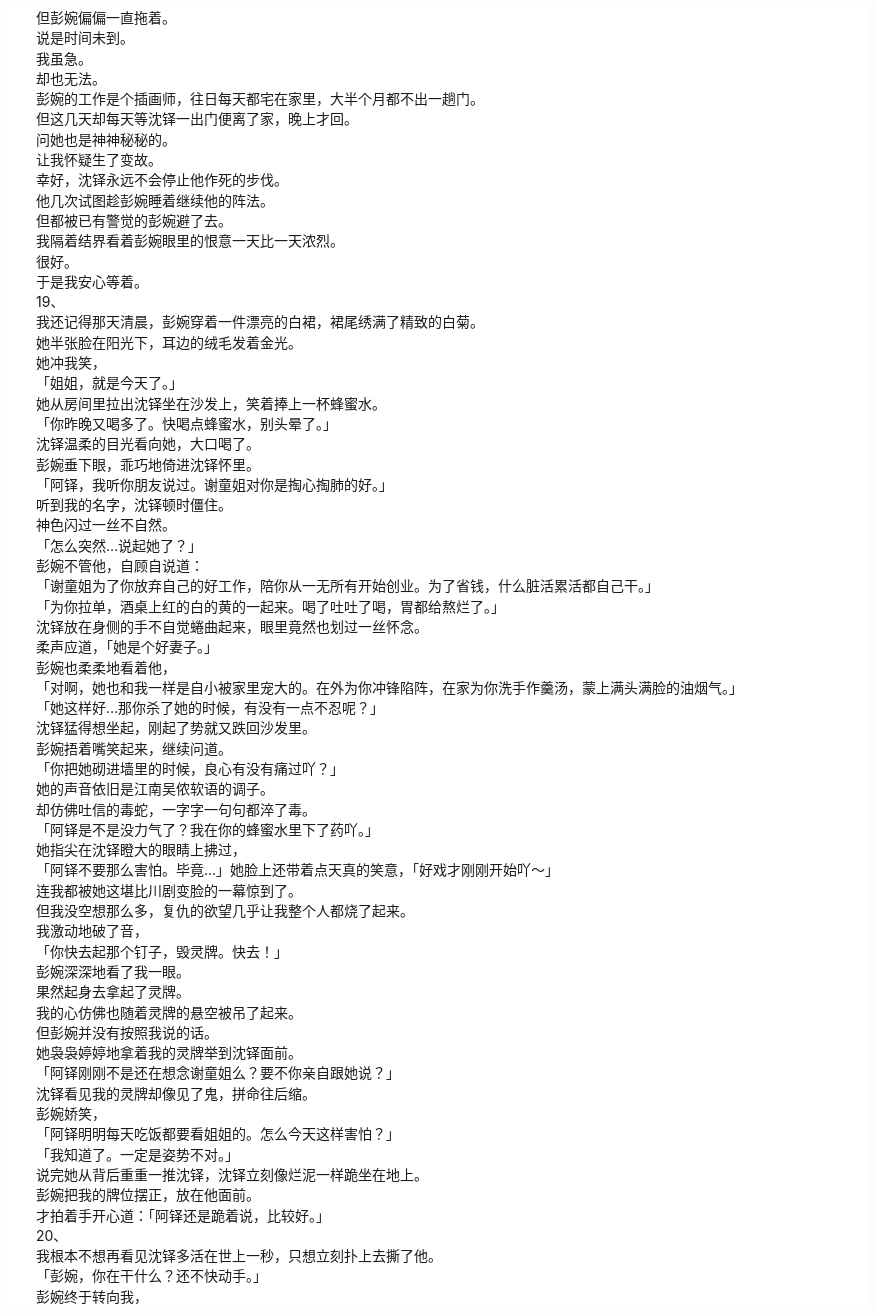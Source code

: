 &emsp;&emsp;但彭婉偏偏一直拖着。  
&emsp;&emsp;说是时间未到。  
&emsp;&emsp;我虽急。  
&emsp;&emsp;却也无法。  
&emsp;&emsp;彭婉的工作是个插画师，往日每天都宅在家里，大半个月都不出一趟门。  
&emsp;&emsp;但这几天却每天等沈铎一出门便离了家，晚上才回。  
&emsp;&emsp;问她也是神神秘秘的。  
&emsp;&emsp;让我怀疑生了变故。  
&emsp;&emsp;幸好，沈铎永远不会停止他作死的步伐。  
&emsp;&emsp;他几次试图趁彭婉睡着继续他的阵法。  
&emsp;&emsp;但都被已有警觉的彭婉避了去。  
&emsp;&emsp;我隔着结界看着彭婉眼里的恨意一天比一天浓烈。  
&emsp;&emsp;很好。  
&emsp;&emsp;于是我安心等着。  
&emsp;&emsp;19、  
&emsp;&emsp;我还记得那天清晨，彭婉穿着一件漂亮的白裙，裙尾绣满了精致的白菊。  
&emsp;&emsp;她半张脸在阳光下，耳边的绒毛发着金光。  
&emsp;&emsp;她冲我笑，  
&emsp;&emsp;「姐姐，就是今天了。」  
&emsp;&emsp;她从房间里拉出沈铎坐在沙发上，笑着捧上一杯蜂蜜水。  
&emsp;&emsp;「你昨晚又喝多了。快喝点蜂蜜水，别头晕了。」  
&emsp;&emsp;沈铎温柔的目光看向她，大口喝了。  
&emsp;&emsp;彭婉垂下眼，乖巧地倚进沈铎怀里。  
&emsp;&emsp;「阿铎，我听你朋友说过。谢童姐对你是掏心掏肺的好。」  
&emsp;&emsp;听到我的名字，沈铎顿时僵住。  
&emsp;&emsp;神色闪过一丝不自然。  
&emsp;&emsp;「怎么突然…说起她了？」  
&emsp;&emsp;彭婉不管他，自顾自说道：  
&emsp;&emsp;「谢童姐为了你放弃自己的好工作，陪你从一无所有开始创业。为了省钱，什么脏活累活都自己干。」  
&emsp;&emsp;「为你拉单，酒桌上红的白的黄的一起来。喝了吐吐了喝，胃都给熬烂了。」  
&emsp;&emsp;沈铎放在身侧的手不自觉蜷曲起来，眼里竟然也划过一丝怀念。  
&emsp;&emsp;柔声应道，「她是个好妻子。」  
&emsp;&emsp;彭婉也柔柔地看着他，  
&emsp;&emsp;「对啊，她也和我一样是自小被家里宠大的。在外为你冲锋陷阵，在家为你洗手作羹汤，蒙上满头满脸的油烟气。」  
&emsp;&emsp;「她这样好…那你杀了她的时候，有没有一点不忍呢？」  
&emsp;&emsp;沈铎猛得想坐起，刚起了势就又跌回沙发里。  
&emsp;&emsp;彭婉捂着嘴笑起来，继续问道。  
&emsp;&emsp;「你把她砌进墙里的时候，良心有没有痛过吖？」  
&emsp;&emsp;她的声音依旧是江南吴侬软语的调子。  
&emsp;&emsp;却仿佛吐信的毒蛇，一字字一句句都淬了毒。  
&emsp;&emsp;「阿铎是不是没力气了？我在你的蜂蜜水里下了药吖。」  
&emsp;&emsp;她指尖在沈铎瞪大的眼睛上拂过，  
&emsp;&emsp;「阿铎不要那么害怕。毕竟…」她脸上还带着点天真的笑意，「好戏才刚刚开始吖～」  
&emsp;&emsp;连我都被她这堪比川剧变脸的一幕惊到了。  
&emsp;&emsp;但我没空想那么多，复仇的欲望几乎让我整个人都烧了起来。  
&emsp;&emsp;我激动地破了音，  
&emsp;&emsp;「你快去起那个钉子，毁灵牌。快去！」  
&emsp;&emsp;彭婉深深地看了我一眼。  
&emsp;&emsp;果然起身去拿起了灵牌。  
&emsp;&emsp;我的心仿佛也随着灵牌的悬空被吊了起来。  
&emsp;&emsp;但彭婉并没有按照我说的话。  
&emsp;&emsp;她袅袅婷婷地拿着我的灵牌举到沈铎面前。  
&emsp;&emsp;「阿铎刚刚不是还在想念谢童姐么？要不你亲自跟她说？」  
&emsp;&emsp;沈铎看见我的灵牌却像见了鬼，拼命往后缩。  
&emsp;&emsp;彭婉娇笑，  
&emsp;&emsp;「阿铎明明每天吃饭都要看姐姐的。怎么今天这样害怕？」  
&emsp;&emsp;「我知道了。一定是姿势不对。」  
&emsp;&emsp;说完她从背后重重一推沈铎，沈铎立刻像烂泥一样跪坐在地上。  
&emsp;&emsp;彭婉把我的牌位摆正，放在他面前。  
&emsp;&emsp;才拍着手开心道：「阿铎还是跪着说，比较好。」  
&emsp;&emsp;20、  
&emsp;&emsp;我根本不想再看见沈铎多活在世上一秒，只想立刻扑上去撕了他。  
&emsp;&emsp;「彭婉，你在干什么？还不快动手。」  
&emsp;&emsp;彭婉终于转向我，  